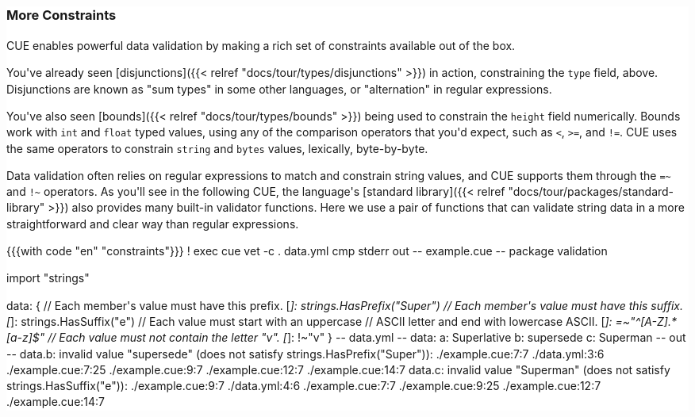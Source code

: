 ### More Constraints

CUE enables powerful data validation by making a rich set of constraints
available out of the box.

You've already seen
[disjunctions]({{< relref "docs/tour/types/disjunctions" >}})
in action, constraining the `type` field, above.
Disjunctions are known as "sum types" in some other languages,
or "alternation" in regular expressions.

You've also seen
[bounds]({{< relref "docs/tour/types/bounds" >}})
being used to constrain the `height` field numerically.
Bounds work with `int` and `float` typed values,
using any of the comparison operators that you'd expect, such as `<`, `>=`, and `!=`.
CUE uses the same operators to constrain `string` and `bytes` values,
lexically, byte-by-byte.

Data validation often relies on regular expressions to match and constrain
string values, and CUE supports them through the `=~` and `!~` operators.
As you'll see in the following CUE, the language's
[standard library]({{< relref "docs/tour/packages/standard-library" >}})
also provides many built-in validator functions.
Here we use a pair of functions that can validate string data in a more
straightforward and clear way than regular expressions.

{{{with code "en" "constraints"}}}
! exec cue vet -c . data.yml
cmp stderr out
-- example.cue --
package validation

import "strings"

data: {
	// Each member's value must have this prefix.
	[_]: strings.HasPrefix("Super")
	// Each member's value must have this suffix.
	[_]: strings.HasSuffix("e")
	// Each value must start with an uppercase
	// ASCII letter and end with lowercase ASCII.
	[_]: =~"^[A-Z].*[a-z]$"
	// Each value must not contain the letter "v".
	[_]: !~"v"
}
-- data.yml --
data:
  a: Superlative
  b: supersede
  c: Superman
-- out --
data.b: invalid value "supersede" (does not satisfy strings.HasPrefix("Super")):
    ./example.cue:7:7
    ./data.yml:3:6
    ./example.cue:7:25
    ./example.cue:9:7
    ./example.cue:12:7
    ./example.cue:14:7
data.c: invalid value "Superman" (does not satisfy strings.HasSuffix("e")):
    ./example.cue:9:7
    ./data.yml:4:6
    ./example.cue:7:7
    ./example.cue:9:25
    ./example.cue:12:7
    ./example.cue:14:7